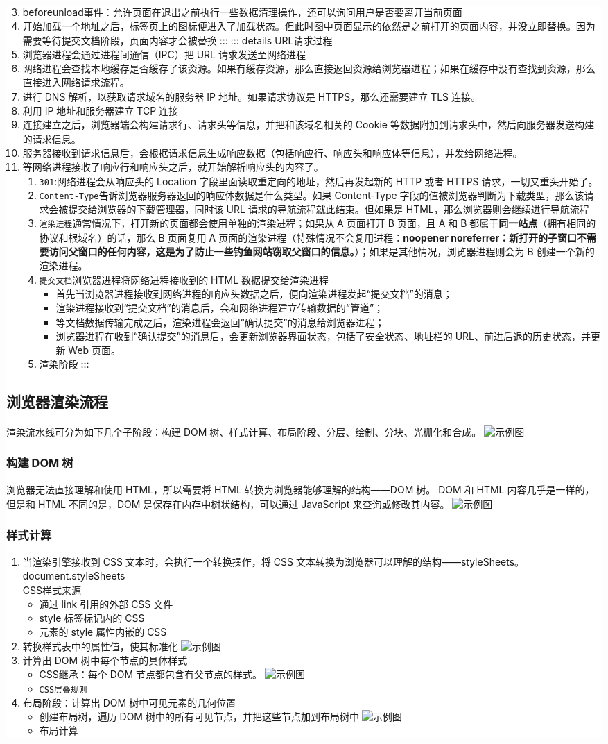 3. beforeunload事件：允许页面在退出之前执行一些数据清理操作，还可以询问用户是否要离开当前页面
4. 开始加载一个地址之后，标签页上的图标便进入了加载状态。但此时图中页面显示的依然是之前打开的页面内容，并没立即替换。因为需要等待提交文档阶段，页面内容才会被替换
:::
::: details URL请求过程
1. 浏览器进程会通过进程间通信（IPC）把 URL 请求发送至网络进程
2. 网络进程会查找本地缓存是否缓存了该资源。如果有缓存资源，那么直接返回资源给浏览器进程；如果在缓存中没有查找到资源，那么直接进入网络请求流程。
3. 进行 DNS 解析，以获取请求域名的服务器 IP 地址。如果请求协议是 HTTPS，那么还需要建立 TLS 连接。
4. 利用 IP 地址和服务器建立 TCP 连接
5. 连接建立之后，浏览器端会构建请求行、请求头等信息，并把和该域名相关的 Cookie 等数据附加到请求头中，然后向服务器发送构建的请求信息。
6. 服务器接收到请求信息后，会根据请求信息生成响应数据（包括响应行、响应头和响应体等信息），并发给网络进程。
7. 等网络进程接收了响应行和响应头之后，就开始解析响应头的内容了。
    1. `301`:网络进程会从响应头的 Location 字段里面读取重定向的地址，然后再发起新的 HTTP 或者 HTTPS 请求，一切又重头开始了。
    2. `Content-Type`告诉浏览器服务器返回的响应体数据是什么类型。如果 Content-Type 字段的值被浏览器判断为下载类型，那么该请求会被提交给浏览器的下载管理器，同时该 URL 请求的导航流程就此结束。但如果是 HTML，那么浏览器则会继续进行导航流程
    3. `渲染进程`通常情况下，打开新的页面都会使用单独的渲染进程；如果从 A 页面打开 B 页面，且 A 和 B 都属于**同一站点**（拥有相同的协议和根域名）的话，那么 B 页面复用 A 页面的渲染进程（特殊情况不会复用进程：**noopener noreferrer：新打开的子窗口不需要访问父窗口的任何内容，这是为了防止一些钓鱼网站窃取父窗口的信息。**）；如果是其他情况，浏览器进程则会为 B 创建一个新的渲染进程。
    4. `提交文档`浏览器进程将网络进程接收到的 HTML 数据提交给渲染进程
        - 首先当浏览器进程接收到网络进程的响应头数据之后，便向渲染进程发起“提交文档”的消息；
        - 渲染进程接收到“提交文档”的消息后，会和网络进程建立传输数据的“管道”；
        - 等文档数据传输完成之后，渲染进程会返回“确认提交”的消息给浏览器进程；
        - 浏览器进程在收到“确认提交”的消息后，会更新浏览器界面状态，包括了安全状态、地址栏的 URL、前进后退的历史状态，并更新 Web 页面。
    5. 渲染阶段
:::

## 浏览器渲染流程
渲染流水线可分为如下几个子阶段：构建 DOM 树、样式计算、布局阶段、分层、绘制、分块、光栅化和合成。
![示例图](https://static001.geekbang.org/resource/image/92/e8/9259f8732ddad472e5e08a633ad46de8.png)

### 构建 DOM 树
浏览器无法直接理解和使用 HTML，所以需要将 HTML 转换为浏览器能够理解的结构——DOM 树。
DOM 和 HTML 内容几乎是一样的，但是和 HTML 不同的是，DOM 是保存在内存中树状结构，可以通过 JavaScript 来查询或修改其内容。
![示例图](https://static001.geekbang.org/resource/image/12/79/125849ec56a3ea98d4b476c66c754f79.png)

### 样式计算

1. 当渲染引擎接收到 CSS 文本时，会执行一个转换操作，将 CSS 文本转换为浏览器可以理解的结构——styleSheets。  
  document.styleSheets  
  CSS样式来源
     - 通过 link 引用的外部 CSS 文件
     - style 标签标记内的 CSS
     - 元素的 style 属性内嵌的 CSS
2. 转换样式表中的属性值，使其标准化
   ![示例图](https://static001.geekbang.org/resource/image/12/60/1252c6d3c1a51714606daa6bdad3a560.png)
3. 计算出 DOM 树中每个节点的具体样式
    - CSS继承：每个 DOM 节点都包含有父节点的样式。
     ![示例图](https://static001.geekbang.org/resource/image/88/b2/88a3aac427cc7c09361eac01a85fc7b2.png)
    - `CSS层叠规则`
4. 布局阶段：计算出 DOM 树中可见元素的几何位置
    - 创建布局树，遍历 DOM 树中的所有可见节点，并把这些节点加到布局树中
     ![示例图](https://static001.geekbang.org/resource/image/8e/0e/8e48b77dd48bdc509958e73b9935710e.png)
    - 布局计算
